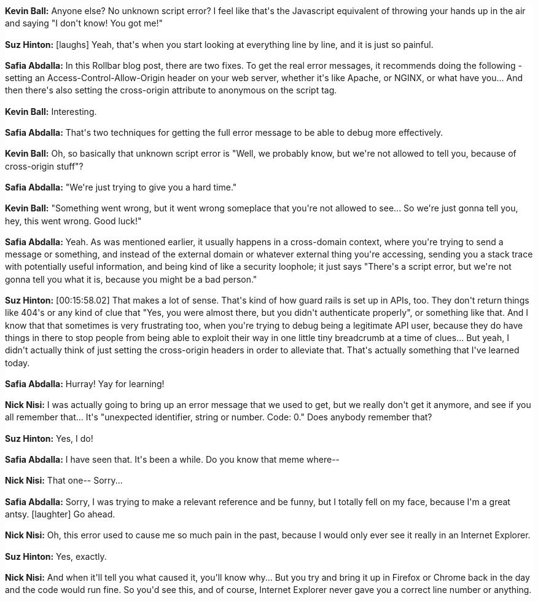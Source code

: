 **Kevin Ball:** Anyone else? No unknown script error? I feel like that's the Javascript equivalent of throwing your hands up in the air and saying "I don't know! You got me!"

**Suz Hinton:** \[laughs\] Yeah, that's when you start looking at everything line by line, and it is just so painful.

**Safia Abdalla:** In this Rollbar blog post, there are two fixes. To get the real error messages, it recommends doing the following - setting an Access-Control-Allow-Origin header on your web server, whether it's like Apache, or NGINX, or what have you... And then there's also setting the cross-origin attribute to anonymous on the script tag.

**Kevin Ball:** Interesting.

**Safia Abdalla:** That's two techniques for getting the full error message to be able to debug more effectively.

**Kevin Ball:** Oh, so basically that unknown script error is "Well, we probably know, but we're not allowed to tell you, because of cross-origin stuff"?

**Safia Abdalla:** "We're just trying to give you a hard time."

**Kevin Ball:** "Something went wrong, but it went wrong someplace that you're not allowed to see... So we're just gonna tell you, hey, this went wrong. Good luck!"

**Safia Abdalla:** Yeah. As was mentioned earlier, it usually happens in a cross-domain context, where you're trying to send a message or something, and instead of the external domain or whatever external thing you're accessing, sending you a stack trace with potentially useful information, and being kind of like a security loophole; it just says "There's a script error, but we're not gonna tell you what it is, because you might be a bad person."

**Suz Hinton:** \[00:15:58.02\] That makes a lot of sense. That's kind of how guard rails is set up in APIs, too. They don't return things like 404's or any kind of clue that "Yes, you were almost there, but you didn't authenticate properly", or something like that. And I know that that sometimes is very frustrating too, when you're trying to debug being a legitimate API user, because they do have things in there to stop people from being able to exploit their way in one little tiny breadcrumb at a time of clues... But yeah, I didn't actually think of just setting the cross-origin headers in order to alleviate that. That's actually something that I've learned today.

**Safia Abdalla:** Hurray! Yay for learning!

**Nick Nisi:** I was actually going to bring up an error message that we used to get, but we really don't get it anymore, and see if you all remember that... It's "unexpected identifier, string or number. Code: 0." Does anybody remember that?

**Suz Hinton:** Yes, I do!

**Safia Abdalla:** I have seen that. It's been a while. Do you know that meme where--

**Nick Nisi:** That one-- Sorry...

**Safia Abdalla:** Sorry, I was trying to make a relevant reference and be funny, but I totally fell on my face, because I'm a great antsy. \[laughter\] Go ahead.

**Nick Nisi:** Oh, this error used to cause me so much pain in the past, because I would only ever see it really in an Internet Explorer.

**Suz Hinton:** Yes, exactly.

**Nick Nisi:** And when it'll tell you what caused it, you'll know why... But you try and bring it up in Firefox or Chrome back in the day and the code would run fine. So you'd see this, and of course, Internet Explorer never gave you a correct line number or anything.
